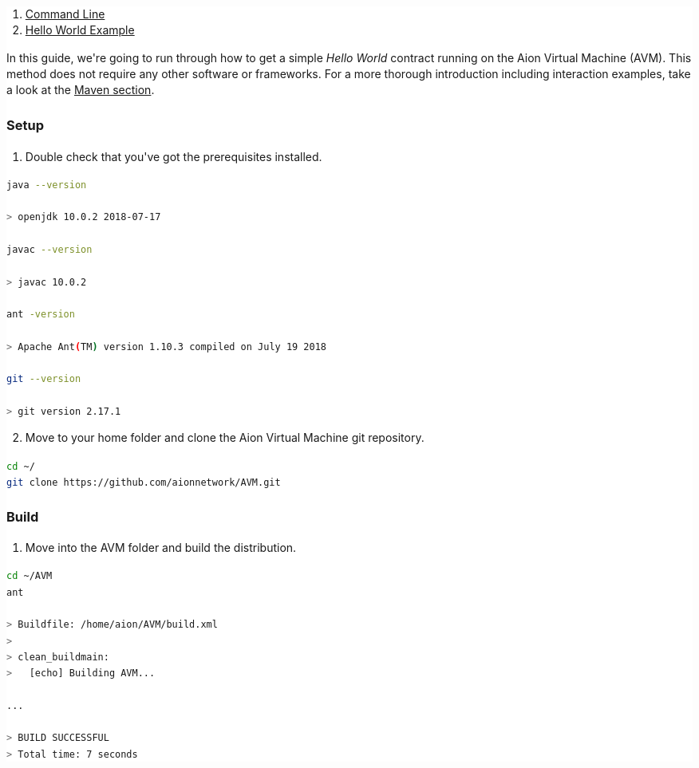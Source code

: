 1. [Command Line](#command-line)
2. [Hello World Example](#hello-world-example)

In this guide, we're going to run through how to get a simple _Hello World_ contract running on the Aion Virtual Machine (AVM). This method does not require any other software or frameworks. For a more thorough introduction including interaction examples, take a look at the [Maven section](https://docs.aion.network/docs/maven).

### Setup

1. Double check that you've got the prerequisites installed.

```bash
java --version

> openjdk 10.0.2 2018-07-17

javac --version

> javac 10.0.2

ant -version

> Apache Ant(TM) version 1.10.3 compiled on July 19 2018

git --version

> git version 2.17.1
```

2. Move to your home folder and clone the Aion Virtual Machine git repository.

```bash
cd ~/
git clone https://github.com/aionnetwork/AVM.git
```

### Build

1. Move into the AVM folder and build the distribution.

```bash
cd ~/AVM
ant

> Buildfile: /home/aion/AVM/build.xml
>
> clean_buildmain:
>   [echo] Building AVM...

...

> BUILD SUCCESSFUL
> Total time: 7 seconds
```
